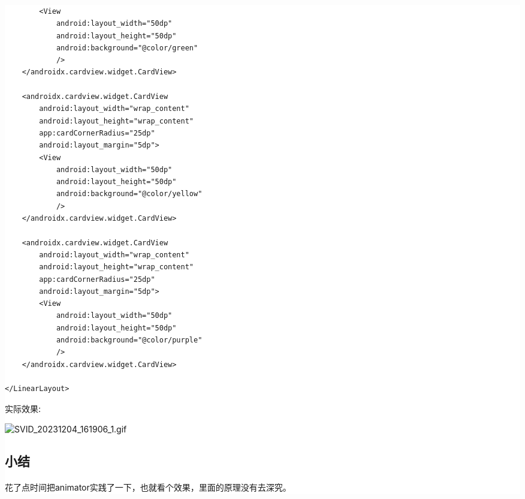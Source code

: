 ```
        <View
            android:layout_width="50dp"
            android:layout_height="50dp"
            android:background="@color/green"
            />
    </androidx.cardview.widget.CardView>

    <androidx.cardview.widget.CardView
        android:layout_width="wrap_content"
        android:layout_height="wrap_content"
        app:cardCornerRadius="25dp"
        android:layout_margin="5dp">
        <View
            android:layout_width="50dp"
            android:layout_height="50dp"
            android:background="@color/yellow"
            />
    </androidx.cardview.widget.CardView>

    <androidx.cardview.widget.CardView
        android:layout_width="wrap_content"
        android:layout_height="wrap_content"
        app:cardCornerRadius="25dp"
        android:layout_margin="5dp">
        <View
            android:layout_width="50dp"
            android:layout_height="50dp"
            android:background="@color/purple"
            />
    </androidx.cardview.widget.CardView>

</LinearLayout>
```
实际效果:

![SVID_20231204_161906_1.gif](https://p1-juejin.byteimg.com/tos-cn-i-k3u1fbpfcp/31a53453ac164bd785ae4282ed167a7e~tplv-k3u1fbpfcp-jj-mark:0:0:0:0:q75.image#?w=356&h=754&s=368919&e=gif&f=125&b=fffdff)

## 小结
花了点时间把animator实践了一下，也就看个效果，里面的原理没有去深究。